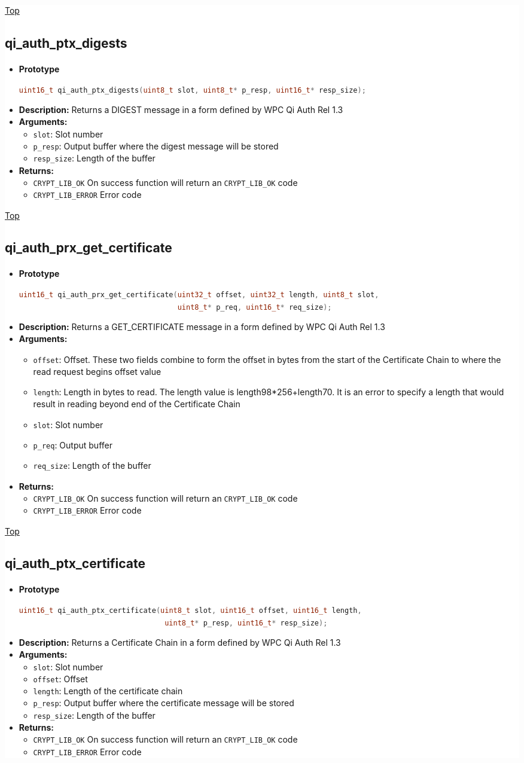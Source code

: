 [Top](#top)

## qi_auth_ptx_digests

* **Prototype**
	```c
    uint16_t qi_auth_ptx_digests(uint8_t slot, uint8_t* p_resp, uint16_t* resp_size);
	```
* **Description:**  Returns a DIGEST message in a form defined by  WPC Qi Auth Rel 1.3
* **Arguments:**
	* `slot`: Slot number
	* `p_resp`: Output buffer where the digest message will be stored
	* `resp_size`: Length of the buffer
* **Returns:** 
	* `CRYPT_LIB_OK` On success function will return an `CRYPT_LIB_OK` code
	* `CRYPT_LIB_ERROR` Error code

[Top](#top)

## qi_auth_prx_get_certificate

* **Prototype**
	```c
	uint16_t qi_auth_prx_get_certificate(uint32_t offset, uint32_t length, uint8_t slot,
                                         uint8_t* p_req, uint16_t* req_size);
	```
* **Description:**  Returns a GET_CERTIFICATE message in a form defined by WPC Qi Auth Rel 1.3
* **Arguments:**
	* `offset`: Offset.	These two fields combine to form the offset in bytes from
                the start of the Certificate Chain to where the read request begins offset value

	* `length`: Length in bytes to read. The length value is length98*256+length70. It is an error to specify a length that
                would result in reading beyond end of the Certificate Chain
	* `slot`: Slot number
	* `p_req`: Output buffer
	* `req_size`: Length of the buffer
* **Returns:** 
	* `CRYPT_LIB_OK` On success function will return an `CRYPT_LIB_OK` code
	* `CRYPT_LIB_ERROR` Error code

[Top](#top)

## qi_auth_ptx_certificate

* **Prototype**
	```c
    uint16_t qi_auth_ptx_certificate(uint8_t slot, uint16_t offset, uint16_t length,
                                      uint8_t* p_resp, uint16_t* resp_size);
	```
* **Description:**  Returns a Certificate Chain in a form defined by WPC Qi Auth Rel 1.3
* **Arguments:**
	* `slot`: Slot number
	* `offset`: Offset
	* `length`: Length of the certificate chain
	* `p_resp`: Output buffer where the certificate message will be stored
	* `resp_size`: Length of the buffer
* **Returns:** 
	* `CRYPT_LIB_OK` On success function will return an `CRYPT_LIB_OK` code
	* `CRYPT_LIB_ERROR` Error code
